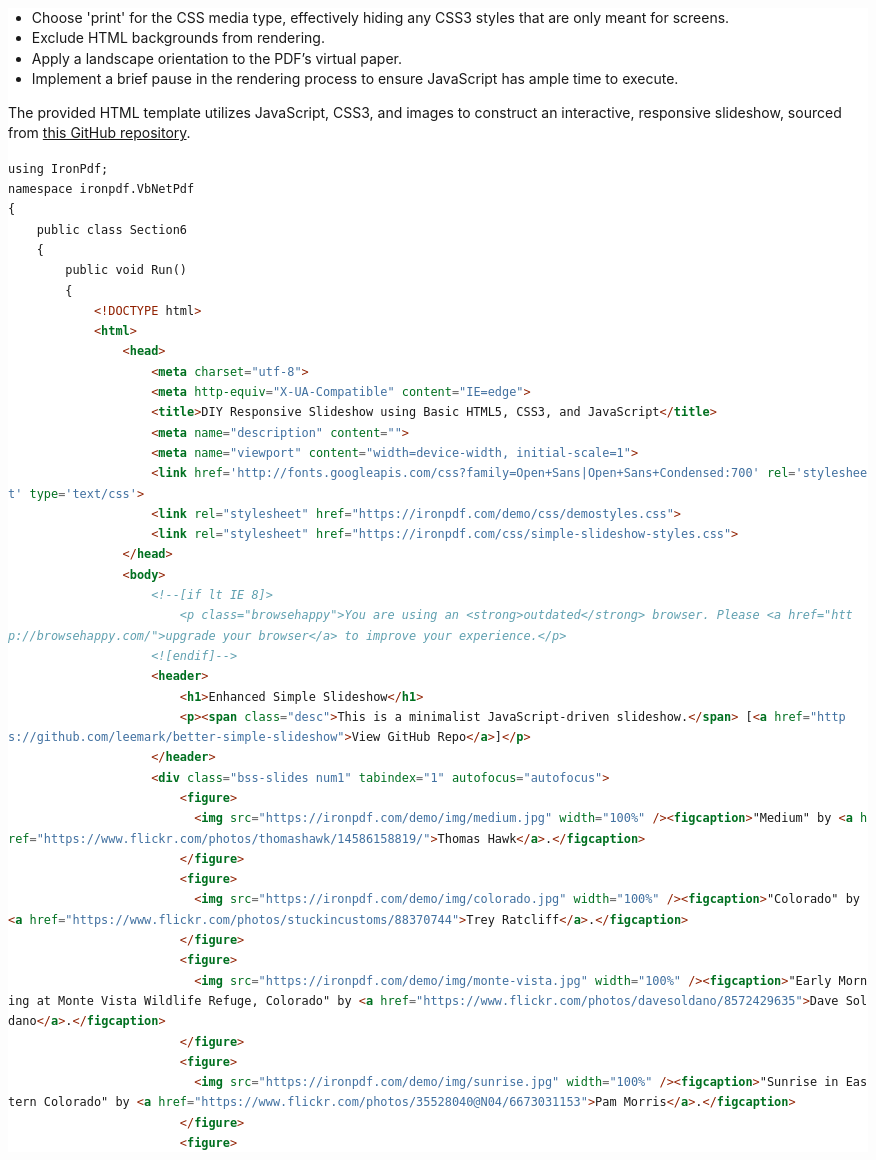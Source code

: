 - Choose 'print' for the CSS media type, effectively hiding any CSS3 styles that are only meant for screens.
- Exclude HTML backgrounds from rendering.
- Apply a landscape orientation to the PDF’s virtual paper.
- Implement a brief pause in the rendering process to ensure JavaScript has ample time to execute.

The provided HTML template utilizes JavaScript, CSS3, and images to construct an interactive, responsive slideshow, sourced from [this GitHub repository](https://github.com/leemark/better-simple-slideshow).

```html
using IronPdf;
namespace ironpdf.VbNetPdf
{
    public class Section6
    {
        public void Run()
        {
            <!DOCTYPE html>
            <html>
                <head>
                    <meta charset="utf-8">
                    <meta http-equiv="X-UA-Compatible" content="IE=edge">
                    <title>DIY Responsive Slideshow using Basic HTML5, CSS3, and JavaScript</title>
                    <meta name="description" content="">
                    <meta name="viewport" content="width=device-width, initial-scale=1">
                    <link href='http://fonts.googleapis.com/css?family=Open+Sans|Open+Sans+Condensed:700' rel='stylesheet' type='text/css'>
                    <link rel="stylesheet" href="https://ironpdf.com/demo/css/demostyles.css">
                    <link rel="stylesheet" href="https://ironpdf.com/css/simple-slideshow-styles.css">
                </head>
                <body>
                    <!--[if lt IE 8]>
                        <p class="browsehappy">You are using an <strong>outdated</strong> browser. Please <a href="http://browsehappy.com/">upgrade your browser</a> to improve your experience.</p>
                    <![endif]-->
                    <header>
                        <h1>Enhanced Simple Slideshow</h1>
                        <p><span class="desc">This is a minimalist JavaScript-driven slideshow.</span> [<a href="https://github.com/leemark/better-simple-slideshow">View GitHub Repo</a>]</p>
                    </header>
                    <div class="bss-slides num1" tabindex="1" autofocus="autofocus">
                        <figure>
                          <img src="https://ironpdf.com/demo/img/medium.jpg" width="100%" /><figcaption>"Medium" by <a href="https://www.flickr.com/photos/thomashawk/14586158819/">Thomas Hawk</a>.</figcaption>
                        </figure>
                        <figure>
                          <img src="https://ironpdf.com/demo/img/colorado.jpg" width="100%" /><figcaption>"Colorado" by <a href="https://www.flickr.com/photos/stuckincustoms/88370744">Trey Ratcliff</a>.</figcaption>
                        </figure>
                        <figure>
                          <img src="https://ironpdf.com/demo/img/monte-vista.jpg" width="100%" /><figcaption>"Early Morning at Monte Vista Wildlife Refuge, Colorado" by <a href="https://www.flickr.com/photos/davesoldano/8572429635">Dave Soldano</a>.</figcaption>
                        </figure>
                        <figure>
                          <img src="https://ironpdf.com/demo/img/sunrise.jpg" width="100%" /><figcaption>"Sunrise in Eastern Colorado" by <a href="https://www.flickr.com/photos/35528040@N04/6673031153">Pam Morris</a>.</figcaption>
                        </figure>
                        <figure>
```